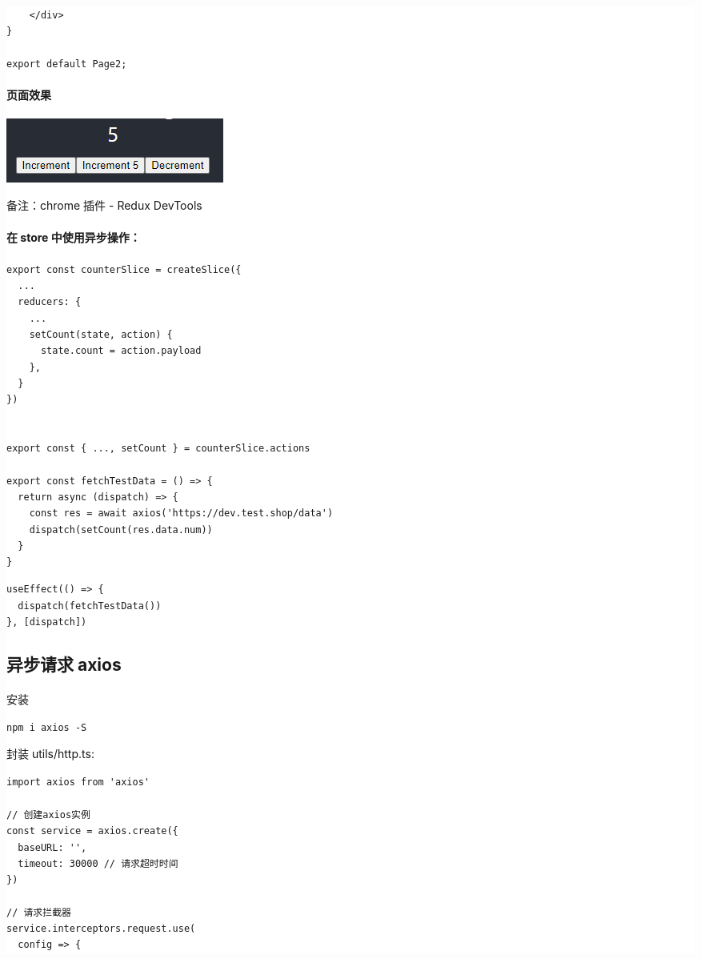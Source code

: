 ```
    </div>
}

export default Page2;
```

#### 页面效果

![alt text](image.png)

备注：chrome 插件 - Redux DevTools

#### 在 store 中使用异步操作：
```
export const counterSlice = createSlice({
  ...
  reducers: {
    ...
    setCount(state, action) {
      state.count = action.payload
    },
  }
})


export const { ..., setCount } = counterSlice.actions

export const fetchTestData = () => {
  return async (dispatch) => {
    const res = await axios('https://dev.test.shop/data')
    dispatch(setCount(res.data.num))
  }
}
```
```
useEffect(() => {
  dispatch(fetchTestData())
}, [dispatch])
```

## 异步请求 axios

安装

```
npm i axios -S
```

封装 utils/http.ts:
```
import axios from 'axios'

// 创建axios实例
const service = axios.create({
  baseURL: '',
  timeout: 30000 // 请求超时时间
})

// 请求拦截器
service.interceptors.request.use(
  config => {
```